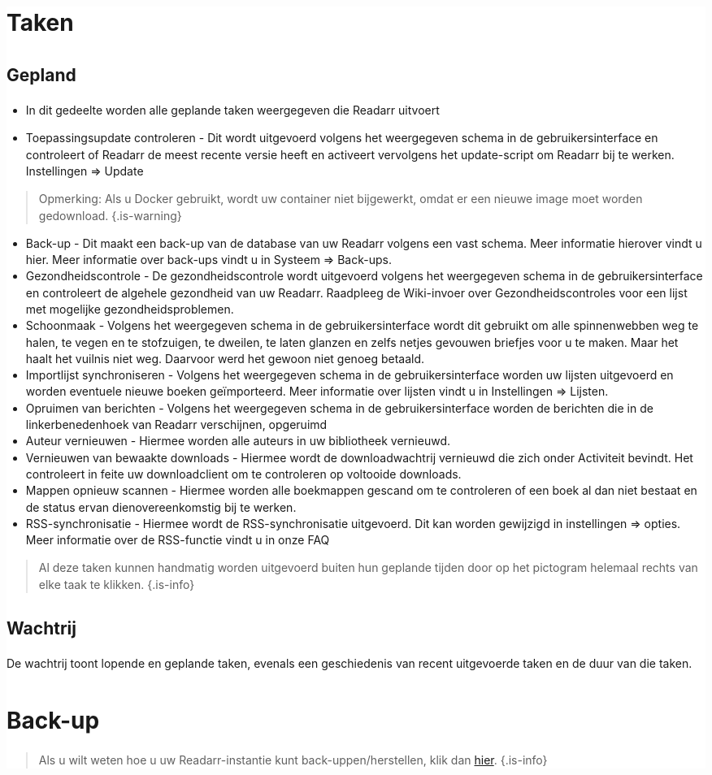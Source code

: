 # Taken

## Gepland

- In dit gedeelte worden alle geplande taken weergegeven die Readarr uitvoert

- Toepassingsupdate controleren - Dit wordt uitgevoerd volgens het weergegeven schema in de gebruikersinterface en controleert of Readarr de meest recente versie heeft en activeert vervolgens het update-script om Readarr bij te werken. Instellingen => Update

> Opmerking: Als u Docker gebruikt, wordt uw container niet bijgewerkt, omdat er een nieuwe image moet worden gedownload.
{.is-warning}

- Back-up - Dit maakt een back-up van de database van uw Readarr volgens een vast schema. Meer informatie hierover vindt u hier. Meer informatie over back-ups vindt u in Systeem => Back-ups.
- Gezondheidscontrole - De gezondheidscontrole wordt uitgevoerd volgens het weergegeven schema in de gebruikersinterface en controleert de algehele gezondheid van uw Readarr. Raadpleeg de Wiki-invoer over Gezondheidscontroles voor een lijst met mogelijke gezondheidsproblemen.
- Schoonmaak - Volgens het weergegeven schema in de gebruikersinterface wordt dit gebruikt om alle spinnenwebben weg te halen, te vegen en te stofzuigen, te dweilen, te laten glanzen en zelfs netjes gevouwen briefjes voor u te maken. Maar het haalt het vuilnis niet weg. Daarvoor werd het gewoon niet genoeg betaald.
- Importlijst synchroniseren - Volgens het weergegeven schema in de gebruikersinterface worden uw lijsten uitgevoerd en worden eventuele nieuwe boeken geïmporteerd. Meer informatie over lijsten vindt u in Instellingen => Lijsten.
- Opruimen van berichten - Volgens het weergegeven schema in de gebruikersinterface worden de berichten die in de linkerbenedenhoek van Readarr verschijnen, opgeruimd
- Auteur vernieuwen - Hiermee worden alle auteurs in uw bibliotheek vernieuwd.
- Vernieuwen van bewaakte downloads - Hiermee wordt de downloadwachtrij vernieuwd die zich onder Activiteit bevindt. Het controleert in feite uw downloadclient om te controleren op voltooide downloads.
- Mappen opnieuw scannen - Hiermee worden alle boekmappen gescand om te controleren of een boek al dan niet bestaat en de status ervan dienovereenkomstig bij te werken.
- RSS-synchronisatie - Hiermee wordt de RSS-synchronisatie uitgevoerd. Dit kan worden gewijzigd in instellingen => opties. Meer informatie over de RSS-functie vindt u in onze FAQ
  
> Al deze taken kunnen handmatig worden uitgevoerd buiten hun geplande tijden door op het pictogram helemaal rechts van elke taak te klikken.
{.is-info}

## Wachtrij

De wachtrij toont lopende en geplande taken, evenals een geschiedenis van recent uitgevoerde taken en de duur van die taken.

# Back-up

> Als u wilt weten hoe u uw Readarr-instantie kunt back-uppen/herstellen, klik dan [hier](/readarr/faq).
{.is-info}
